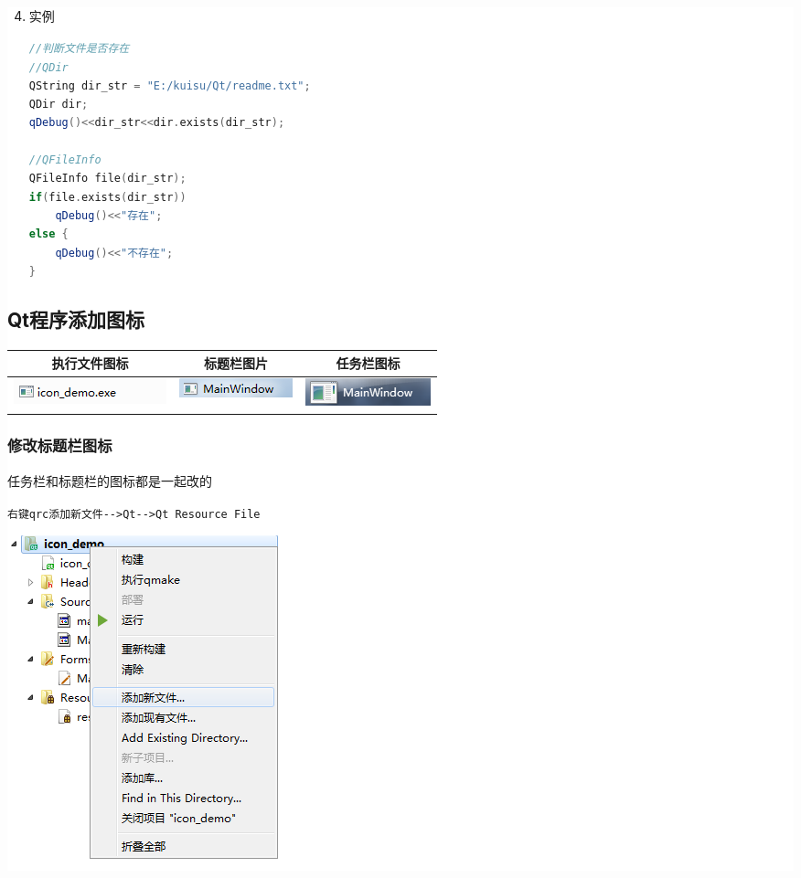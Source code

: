 4. 实例

   ```c++
   //判断文件是否存在
   //QDir
   QString dir_str = "E:/kuisu/Qt/readme.txt";
   QDir dir;
   qDebug()<<dir_str<<dir.exists(dir_str);
   
   //QFileInfo
   QFileInfo file(dir_str);
   if(file.exists(dir_str))
       qDebug()<<"存在";
   else {
       qDebug()<<"不存在";
   }
   ```

## Qt程序添加图标

| 执行文件图标                                              | 标题栏图片                                                 | 任务栏图标                                                |
| --------------------------------------------------------- | ---------------------------------------------------------- | --------------------------------------------------------- |
| ![在这里插入图片描述](QT使用.assets/2019092410473742.png) | ![在这里插入图片描述](QT使用.assets/20190924104816868.png) | ![在这里插入图片描述](QT使用.assets/2019092410495673.png) |

### 修改标题栏图标

任务栏和标题栏的图标都是一起改的

`右键qrc添加新文件-->Qt-->Qt Resource File`

![在这里插入图片描述](QT使用.assets/20190924105346215.png)

